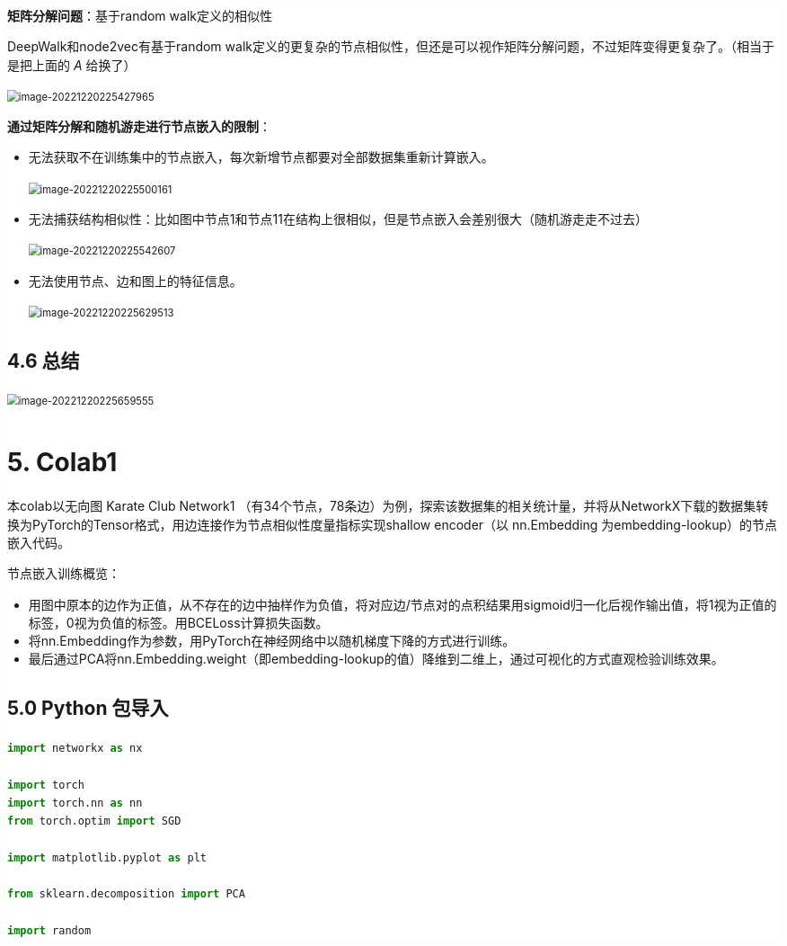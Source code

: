 

**矩阵分解问题**：基于random walk定义的相似性

DeepWalk和node2vec有基于random walk定义的更复杂的节点相似性，但还是可以视作矩阵分解问题，不过矩阵变得更复杂了。（相当于是把上面的 $A$ 给换了）

<img src="C:\Users\tu'tu\AppData\Roaming\Typora\typora-user-images\image-20221220225427965.png" alt="image-20221220225427965" style="zoom:80%;" />



**通过矩阵分解和随机游走进行节点嵌入的限制**：

- 无法获取不在训练集中的节点嵌入，每次新增节点都要对全部数据集重新计算嵌入。

  <img src="C:\Users\tu'tu\AppData\Roaming\Typora\typora-user-images\image-20221220225500161.png" alt="image-20221220225500161" style="zoom:80%;" />

- 无法捕获结构相似性：比如图中节点1和节点11在结构上很相似，但是节点嵌入会差别很大（随机游走走不过去）

  <img src="C:\Users\tu'tu\AppData\Roaming\Typora\typora-user-images\image-20221220225542607.png" alt="image-20221220225542607" style="zoom:80%;" />

- 无法使用节点、边和图上的特征信息。

  <img src="C:\Users\tu'tu\AppData\Roaming\Typora\typora-user-images\image-20221220225629513.png" alt="image-20221220225629513" style="zoom:80%;" />



## 4.6 总结

<img src="C:\Users\tu'tu\AppData\Roaming\Typora\typora-user-images\image-20221220225659555.png" alt="image-20221220225659555" style="zoom:80%;" />



# 5. Colab1

本colab以无向图 Karate Club Network1 （有34个节点，78条边）为例，探索该数据集的相关统计量，并将从NetworkX下载的数据集转换为PyTorch的Tensor格式，用边连接作为节点相似性度量指标实现shallow encoder（以 nn.Embedding 为embedding-lookup）的节点嵌入代码。



节点嵌入训练概览：

- 用图中原本的边作为正值，从不存在的边中抽样作为负值，将对应边/节点对的点积结果用sigmoid归一化后视作输出值，将1视为正值的标签，0视为负值的标签。用BCELoss计算损失函数。
- 将nn.Embedding作为参数，用PyTorch在神经网络中以随机梯度下降的方式进行训练。
- 最后通过PCA将nn.Embedding.weight（即embedding-lookup的值）降维到二维上，通过可视化的方式直观检验训练效果。



## 5.0 Python 包导入

```python
import networkx as nx

import torch
import torch.nn as nn
from torch.optim import SGD

import matplotlib.pyplot as plt

from sklearn.decomposition import PCA

import random
```
